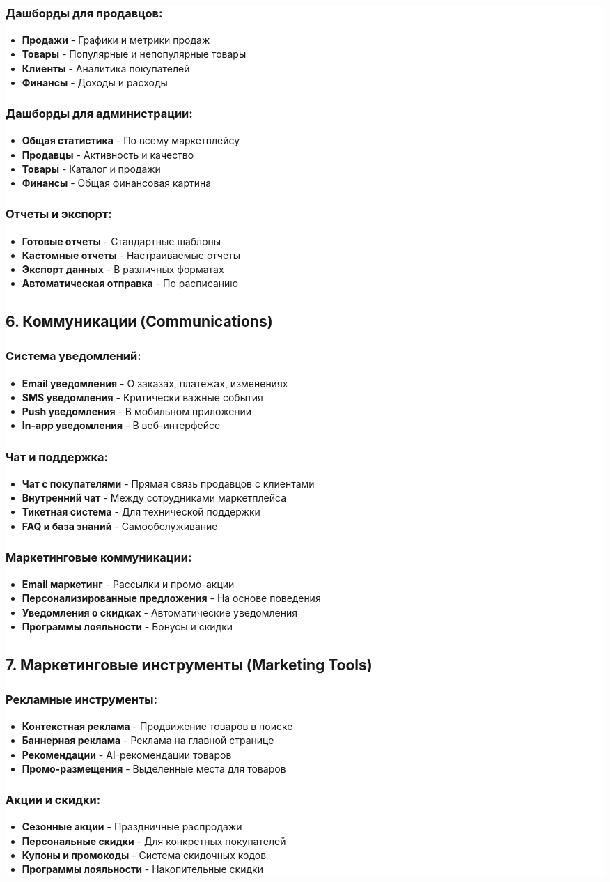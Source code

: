 ### Дашборды для продавцов:
- **Продажи** - Графики и метрики продаж
- **Товары** - Популярные и непопулярные товары
- **Клиенты** - Аналитика покупателей
- **Финансы** - Доходы и расходы

### Дашборды для администрации:
- **Общая статистика** - По всему маркетплейсу
- **Продавцы** - Активность и качество
- **Товары** - Каталог и продажи
- **Финансы** - Общая финансовая картина

### Отчеты и экспорт:
- **Готовые отчеты** - Стандартные шаблоны
- **Кастомные отчеты** - Настраиваемые отчеты
- **Экспорт данных** - В различных форматах
- **Автоматическая отправка** - По расписанию

## 6. Коммуникации (Communications)

### Система уведомлений:
- **Email уведомления** - О заказах, платежах, изменениях
- **SMS уведомления** - Критически важные события
- **Push уведомления** - В мобильном приложении
- **In-app уведомления** - В веб-интерфейсе

### Чат и поддержка:
- **Чат с покупателями** - Прямая связь продавцов с клиентами
- **Внутренний чат** - Между сотрудниками маркетплейса
- **Тикетная система** - Для технической поддержки
- **FAQ и база знаний** - Самообслуживание

### Маркетинговые коммуникации:
- **Email маркетинг** - Рассылки и промо-акции
- **Персонализированные предложения** - На основе поведения
- **Уведомления о скидках** - Автоматические уведомления
- **Программы лояльности** - Бонусы и скидки

## 7. Маркетинговые инструменты (Marketing Tools)

### Рекламные инструменты:
- **Контекстная реклама** - Продвижение товаров в поиске
- **Баннерная реклама** - Реклама на главной странице
- **Рекомендации** - AI-рекомендации товаров
- **Промо-размещения** - Выделенные места для товаров

### Акции и скидки:
- **Сезонные акции** - Праздничные распродажи
- **Персональные скидки** - Для конкретных покупателей
- **Купоны и промокоды** - Система скидочных кодов
- **Программы лояльности** - Накопительные скидки
